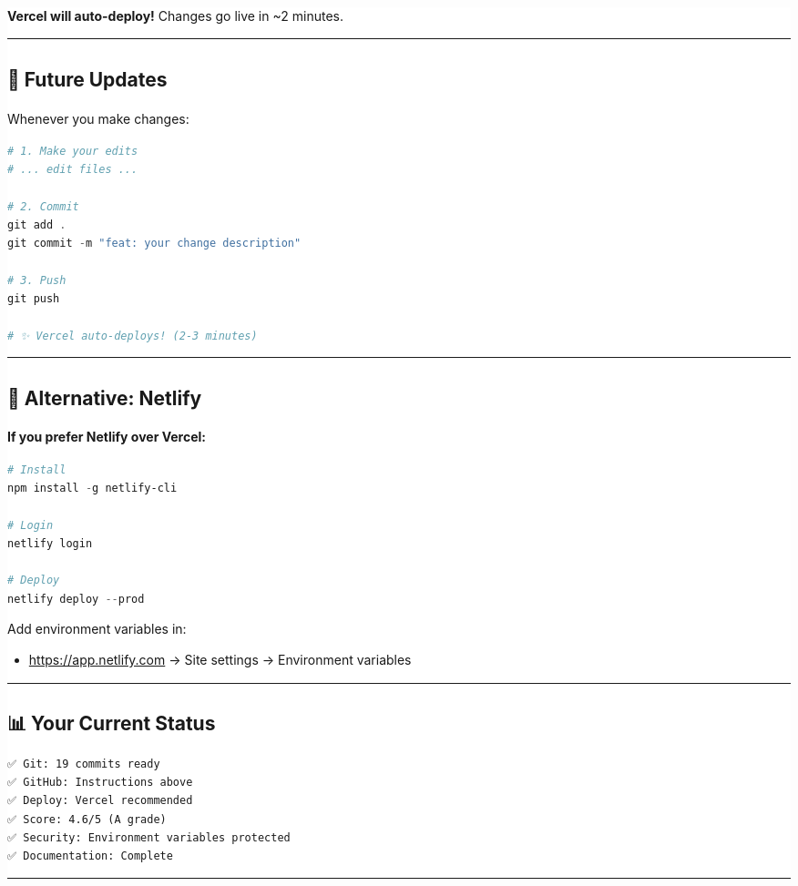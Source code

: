**Vercel will auto-deploy!** Changes go live in ~2 minutes.

---

## 🔄 Future Updates

Whenever you make changes:

```powershell
# 1. Make your edits
# ... edit files ...

# 2. Commit
git add .
git commit -m "feat: your change description"

# 3. Push
git push

# ✨ Vercel auto-deploys! (2-3 minutes)
```

---

## 🎯 Alternative: Netlify

**If you prefer Netlify over Vercel:**

```powershell
# Install
npm install -g netlify-cli

# Login
netlify login

# Deploy
netlify deploy --prod
```

Add environment variables in:
- https://app.netlify.com → Site settings → Environment variables

---

## 📊 Your Current Status

```
✅ Git: 19 commits ready
✅ GitHub: Instructions above
✅ Deploy: Vercel recommended
✅ Score: 4.6/5 (A grade)
✅ Security: Environment variables protected
✅ Documentation: Complete
```

---